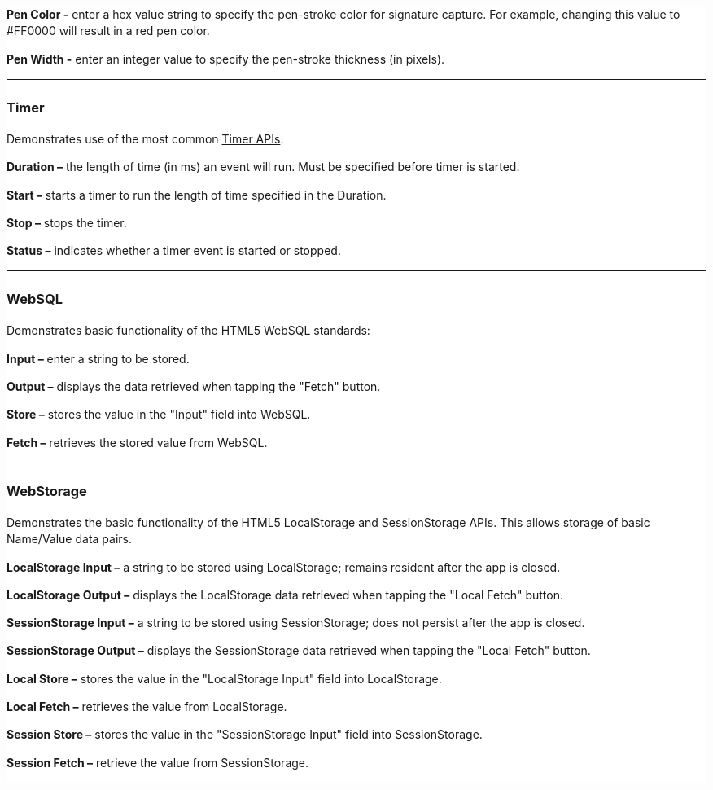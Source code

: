 **Pen Color -** enter a hex value string to specify the pen-stroke color for signature capture. For example, changing this value to #FF0000 will result in a red pen color. 

**Pen Width -** enter an integer value to specify the pen-stroke thickness (in pixels). 

-----

### Timer  
Demonstrates use of the most common [Timer APIs](../../api/Timer/):  

**Duration –** the length of time (in ms) an event will run. Must be specified before timer is started. 

**Start –** starts a timer to run the length of time specified in the Duration.

**Stop –** stops the timer.

**Status –** indicates whether a timer event is started or stopped. 

-----

### WebSQL  
Demonstrates basic functionality of the HTML5 WebSQL standards: 

**Input –** enter a string to be stored. 

**Output –** displays the data retrieved when tapping the "Fetch" button.  

**Store –** stores the value in the "Input" field into WebSQL.  

**Fetch –** retrieves the stored value from WebSQL.   

-----

### WebStorage  
Demonstrates the basic functionality of the HTML5 LocalStorage and SessionStorage APIs. This allows storage of basic Name/Value data pairs. 

**LocalStorage Input –** a string to be stored using LocalStorage; remains resident after the app is closed.

**LocalStorage Output –** displays the LocalStorage data retrieved when tapping the "Local Fetch" button.

**SessionStorage Input –** a string to be stored using SessionStorage; does not persist after the app is closed.

**SessionStorage Output –** displays the SessionStorage data retrieved when tapping the "Local Fetch" button.

**Local Store –** stores the value in the "LocalStorage Input" field into LocalStorage.

**Local Fetch –** retrieves the value from LocalStorage.

**Session Store –** stores the value in the "SessionStorage Input" field into SessionStorage.

**Session Fetch –** retrieve the value from SessionStorage.

-----
